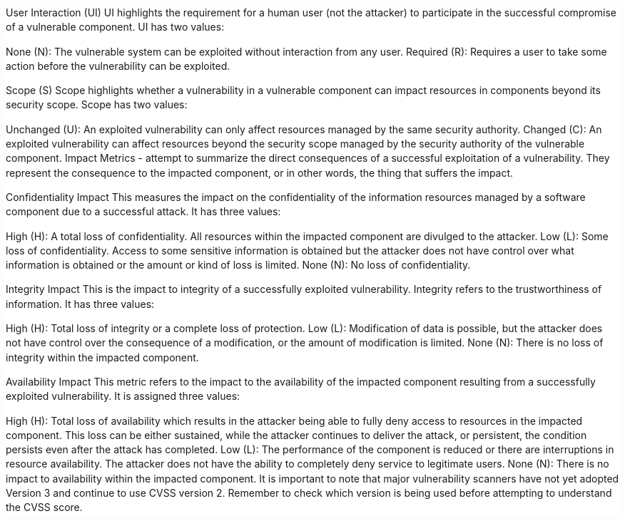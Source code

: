 
User Interaction (UI)
UI highlights the requirement for a human user (not the attacker) to participate in the successful compromise of a vulnerable component. UI has two values:

None (N): The vulnerable system can be exploited without interaction from any user.
Required (R): Requires a user to take some action before the vulnerability can be exploited.
 

Scope (S)
Scope highlights whether a vulnerability in a vulnerable component can impact resources in components beyond its security scope. Scope has two values:

Unchanged (U): An exploited vulnerability can only affect resources managed by the same security authority.
Changed (C): An exploited vulnerability can affect resources beyond the security scope managed by the security authority of the vulnerable component.
Impact Metrics - attempt to summarize the direct consequences of a successful exploitation of a vulnerability. They represent the consequence to the impacted component, or in other words, the thing that suffers the impact.

 

Confidentiality Impact
This measures the impact on the confidentiality of the information resources managed by a software component due to a successful attack. It has three values:

High (H): A total loss of confidentiality. All resources within the impacted component are divulged to the attacker.
Low (L): Some loss of confidentiality. Access to some sensitive information is obtained but the attacker does not have control over what information is obtained or the amount or kind of loss is limited.
None (N): No loss of confidentiality.
 

Integrity Impact
This is the impact to integrity of a successfully exploited vulnerability. Integrity refers to the trustworthiness of information. It has three values:

High (H): Total loss of integrity or a complete loss of protection.
Low (L): Modification of data is possible, but the attacker does not have control over the consequence of a modification, or the amount of modification is limited.
None (N): There is no loss of integrity within the impacted component.
 

Availability Impact
This metric refers to the impact to the availability of the impacted component resulting from a successfully exploited vulnerability. It is assigned three values:

High (H): Total loss of availability which results in the attacker being able to fully deny access to resources in the impacted component. This loss can be either sustained, while the attacker continues to deliver the attack, or persistent, the condition persists even after the attack has completed.
Low (L): The performance of the component is reduced or there are interruptions in resource availability. The attacker does not have the ability to completely deny service to legitimate users.
None (N): There is no impact to availability within the impacted component.
It is important to note that major vulnerability scanners have not yet adopted Version 3 and continue to use CVSS version 2. Remember to check which version is being used before attempting to understand the CVSS score.
